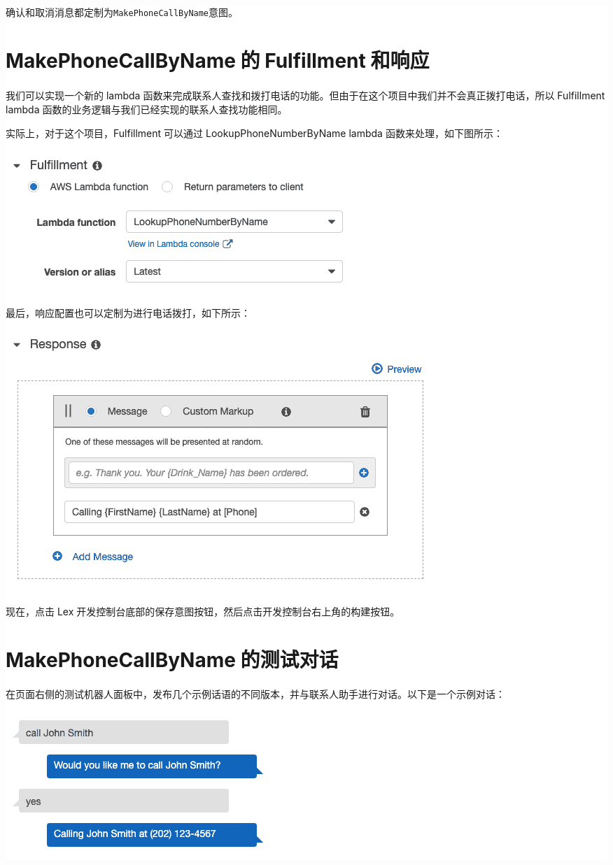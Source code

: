 确认和取消消息都定制为`MakePhoneCallByName`意图。

# MakePhoneCallByName 的 Fulfillment 和响应

我们可以实现一个新的 lambda 函数来完成联系人查找和拨打电话的功能。但由于在这个项目中我们并不会真正拨打电话，所以 Fulfillment lambda 函数的业务逻辑与我们已经实现的联系人查找功能相同。

实际上，对于这个项目，Fulfillment 可以通过 LookupPhoneNumberByName lambda 函数来处理，如下图所示：

![](img/924d3c1f-1518-4ffb-bd79-da9ed740fe6b.png)

最后，响应配置也可以定制为进行电话拨打，如下所示：

![](img/8ab7aef8-01b9-4d5a-8eab-fe0c94983ecb.png)

现在，点击 Lex 开发控制台底部的保存意图按钮，然后点击开发控制台右上角的构建按钮。

# MakePhoneCallByName 的测试对话

在页面右侧的测试机器人面板中，发布几个示例话语的不同版本，并与联系人助手进行对话。以下是一个示例对话：

![](img/1a69bccd-6e5f-4bb3-ac49-4ccdaf7e5d92.png)
